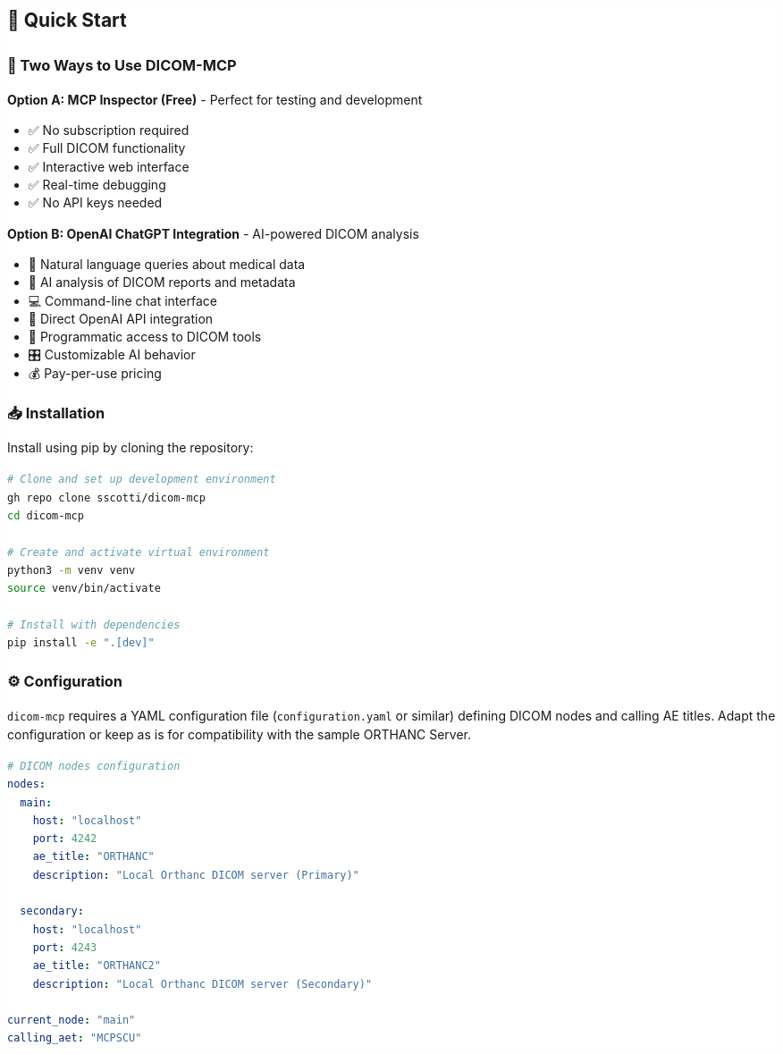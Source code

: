 ## 🚀 Quick Start

### 🎯 Two Ways to Use DICOM-MCP

**Option A: MCP Inspector (Free)** - Perfect for testing and development

* ✅ No subscription required
* ✅ Full DICOM functionality  
* ✅ Interactive web interface
* ✅ Real-time debugging
* ✅ No API keys needed

**Option B: OpenAI ChatGPT Integration** - AI-powered DICOM analysis

* 🤖 Natural language queries about medical data
* 🧠 AI analysis of DICOM reports and metadata
* 💻 Command-line chat interface
* 🚀 Direct OpenAI API integration
* 🔧 Programmatic access to DICOM tools
* 🎛️ Customizable AI behavior
* 💰 Pay-per-use pricing

### 📥 Installation

Install using pip by cloning the repository:

```bash
# Clone and set up development environment
gh repo clone sscotti/dicom-mcp
cd dicom-mcp

# Create and activate virtual environment
python3 -m venv venv
source venv/bin/activate

# Install with dependencies
pip install -e ".[dev]"
```

### ⚙️ Configuration

`dicom-mcp` requires a YAML configuration file (`configuration.yaml` or similar) defining DICOM nodes and calling AE titles. Adapt the configuration or keep as is for compatibility with the sample ORTHANC  Server.

```yaml
# DICOM nodes configuration
nodes:
  main:
    host: "localhost"
    port: 4242
    ae_title: "ORTHANC"
    description: "Local Orthanc DICOM server (Primary)"
  
  secondary:
    host: "localhost"
    port: 4243
    ae_title: "ORTHANC2"
    description: "Local Orthanc DICOM server (Secondary)"

current_node: "main"
calling_aet: "MCPSCU" 
```

